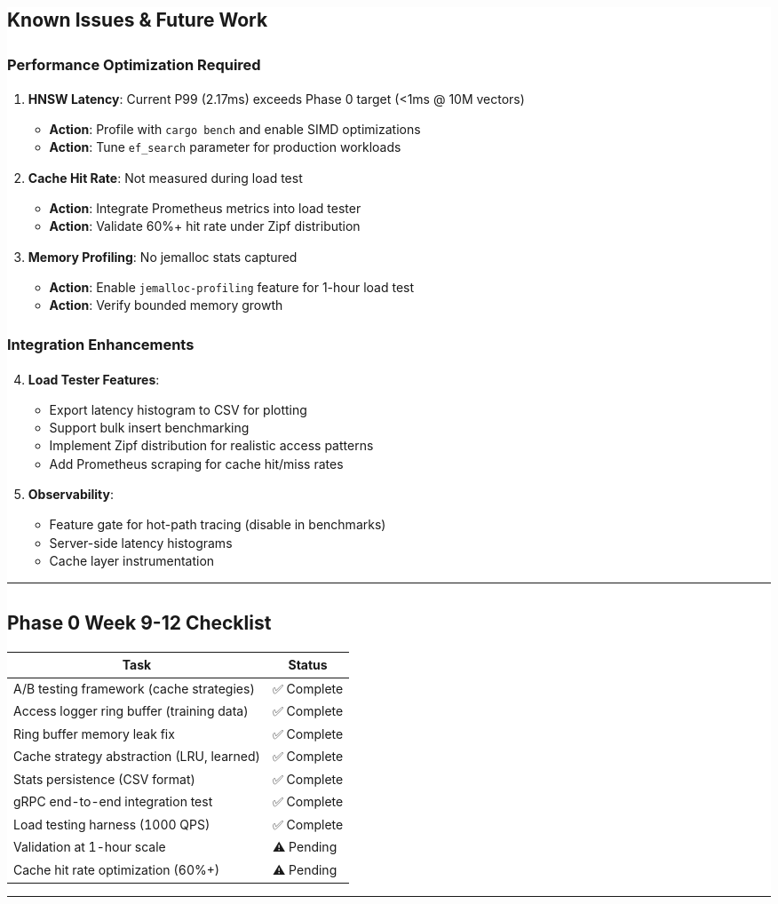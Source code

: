 
## Known Issues & Future Work

### Performance Optimization Required
1. **HNSW Latency**: Current P99 (2.17ms) exceeds Phase 0 target (<1ms @ 10M vectors)
   - **Action**: Profile with `cargo bench` and enable SIMD optimizations
   - **Action**: Tune `ef_search` parameter for production workloads

2. **Cache Hit Rate**: Not measured during load test
   - **Action**: Integrate Prometheus metrics into load tester
   - **Action**: Validate 60%+ hit rate under Zipf distribution

3. **Memory Profiling**: No jemalloc stats captured
   - **Action**: Enable `jemalloc-profiling` feature for 1-hour load test
   - **Action**: Verify bounded memory growth

### Integration Enhancements
4. **Load Tester Features**:
   - Export latency histogram to CSV for plotting
   - Support bulk insert benchmarking
   - Implement Zipf distribution for realistic access patterns
   - Add Prometheus scraping for cache hit/miss rates

5. **Observability**:
   - Feature gate for hot-path tracing (disable in benchmarks)
   - Server-side latency histograms
   - Cache layer instrumentation

---

## Phase 0 Week 9-12 Checklist

| Task | Status |
|------|--------|
| A/B testing framework (cache strategies) | ✅ Complete |
| Access logger ring buffer (training data) | ✅ Complete |
| Ring buffer memory leak fix | ✅ Complete |
| Cache strategy abstraction (LRU, learned) | ✅ Complete |
| Stats persistence (CSV format) | ✅ Complete |
| gRPC end-to-end integration test | ✅ Complete |
| Load testing harness (1000 QPS) | ✅ Complete |
| Validation at 1-hour scale | ⚠️ Pending |
| Cache hit rate optimization (60%+) | ⚠️ Pending |

---
